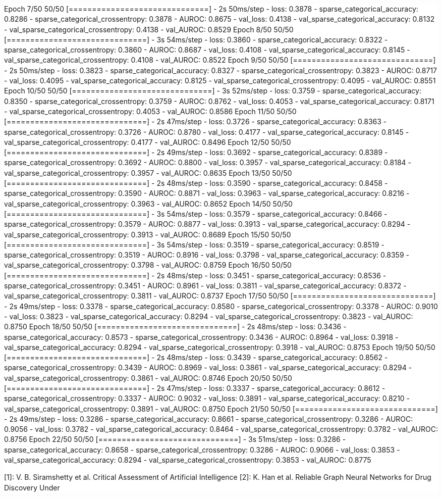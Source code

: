 Epoch 7/50
50/50 [==============================] - 2s 50ms/step - loss: 0.3878 - sparse_categorical_accuracy: 0.8286 - sparse_categorical_crossentropy: 0.3878 - AUROC: 0.8675 - val_loss: 0.4138 - val_sparse_categorical_accuracy: 0.8132 - val_sparse_categorical_crossentropy: 0.4138 - val_AUROC: 0.8529
Epoch 8/50
50/50 [==============================] - 3s 54ms/step - loss: 0.3860 - sparse_categorical_accuracy: 0.8322 - sparse_categorical_crossentropy: 0.3860 - AUROC: 0.8687 - val_loss: 0.4108 - val_sparse_categorical_accuracy: 0.8145 - val_sparse_categorical_crossentropy: 0.4108 - val_AUROC: 0.8522
Epoch 9/50
50/50 [==============================] - 2s 50ms/step - loss: 0.3823 - sparse_categorical_accuracy: 0.8327 - sparse_categorical_crossentropy: 0.3823 - AUROC: 0.8717 - val_loss: 0.4095 - val_sparse_categorical_accuracy: 0.8125 - val_sparse_categorical_crossentropy: 0.4095 - val_AUROC: 0.8551
Epoch 10/50
50/50 [==============================] - 3s 52ms/step - loss: 0.3759 - sparse_categorical_accuracy: 0.8350 - sparse_categorical_crossentropy: 0.3759 - AUROC: 0.8762 - val_loss: 0.4053 - val_sparse_categorical_accuracy: 0.8171 - val_sparse_categorical_crossentropy: 0.4053 - val_AUROC: 0.8586
Epoch 11/50
50/50 [==============================] - 2s 47ms/step - loss: 0.3726 - sparse_categorical_accuracy: 0.8363 - sparse_categorical_crossentropy: 0.3726 - AUROC: 0.8780 - val_loss: 0.4177 - val_sparse_categorical_accuracy: 0.8145 - val_sparse_categorical_crossentropy: 0.4177 - val_AUROC: 0.8496
Epoch 12/50
50/50 [==============================] - 2s 49ms/step - loss: 0.3692 - sparse_categorical_accuracy: 0.8389 - sparse_categorical_crossentropy: 0.3692 - AUROC: 0.8800 - val_loss: 0.3957 - val_sparse_categorical_accuracy: 0.8184 - val_sparse_categorical_crossentropy: 0.3957 - val_AUROC: 0.8635
Epoch 13/50
50/50 [==============================] - 2s 48ms/step - loss: 0.3590 - sparse_categorical_accuracy: 0.8458 - sparse_categorical_crossentropy: 0.3590 - AUROC: 0.8871 - val_loss: 0.3963 - val_sparse_categorical_accuracy: 0.8216 - val_sparse_categorical_crossentropy: 0.3963 - val_AUROC: 0.8652
Epoch 14/50
50/50 [==============================] - 3s 54ms/step - loss: 0.3579 - sparse_categorical_accuracy: 0.8466 - sparse_categorical_crossentropy: 0.3579 - AUROC: 0.8877 - val_loss: 0.3913 - val_sparse_categorical_accuracy: 0.8294 - val_sparse_categorical_crossentropy: 0.3913 - val_AUROC: 0.8689
Epoch 15/50
50/50 [==============================] - 3s 54ms/step - loss: 0.3519 - sparse_categorical_accuracy: 0.8519 - sparse_categorical_crossentropy: 0.3519 - AUROC: 0.8916 - val_loss: 0.3798 - val_sparse_categorical_accuracy: 0.8359 - val_sparse_categorical_crossentropy: 0.3798 - val_AUROC: 0.8759
Epoch 16/50
50/50 [==============================] - 2s 48ms/step - loss: 0.3451 - sparse_categorical_accuracy: 0.8536 - sparse_categorical_crossentropy: 0.3451 - AUROC: 0.8961 - val_loss: 0.3811 - val_sparse_categorical_accuracy: 0.8372 - val_sparse_categorical_crossentropy: 0.3811 - val_AUROC: 0.8737
Epoch 17/50
50/50 [==============================] - 2s 49ms/step - loss: 0.3378 - sparse_categorical_accuracy: 0.8580 - sparse_categorical_crossentropy: 0.3378 - AUROC: 0.9010 - val_loss: 0.3823 - val_sparse_categorical_accuracy: 0.8294 - val_sparse_categorical_crossentropy: 0.3823 - val_AUROC: 0.8750
Epoch 18/50
50/50 [==============================] - 2s 48ms/step - loss: 0.3436 - sparse_categorical_accuracy: 0.8573 - sparse_categorical_crossentropy: 0.3436 - AUROC: 0.8964 - val_loss: 0.3918 - val_sparse_categorical_accuracy: 0.8294 - val_sparse_categorical_crossentropy: 0.3918 - val_AUROC: 0.8753
Epoch 19/50
50/50 [==============================] - 2s 48ms/step - loss: 0.3439 - sparse_categorical_accuracy: 0.8562 - sparse_categorical_crossentropy: 0.3439 - AUROC: 0.8969 - val_loss: 0.3861 - val_sparse_categorical_accuracy: 0.8294 - val_sparse_categorical_crossentropy: 0.3861 - val_AUROC: 0.8746
Epoch 20/50
50/50 [==============================] - 2s 47ms/step - loss: 0.3337 - sparse_categorical_accuracy: 0.8612 - sparse_categorical_crossentropy: 0.3337 - AUROC: 0.9032 - val_loss: 0.3891 - val_sparse_categorical_accuracy: 0.8210 - val_sparse_categorical_crossentropy: 0.3891 - val_AUROC: 0.8750
Epoch 21/50
50/50 [==============================] - 2s 49ms/step - loss: 0.3286 - sparse_categorical_accuracy: 0.8661 - sparse_categorical_crossentropy: 0.3286 - AUROC: 0.9056 - val_loss: 0.3782 - val_sparse_categorical_accuracy: 0.8464 - val_sparse_categorical_crossentropy: 0.3782 - val_AUROC: 0.8756
Epoch 22/50
50/50 [==============================] - 3s 51ms/step - loss: 0.3286 - sparse_categorical_accuracy: 0.8658 - sparse_categorical_crossentropy: 0.3286 - AUROC: 0.9066 - val_loss: 0.3853 - val_sparse_categorical_accuracy: 0.8294 - val_sparse_categorical_crossentropy: 0.3853 - val_AUROC: 0.8775

[1]: V. B. Siramshetty et al. Critical Assessment of Artificial Intelligence
[2]: K. Han et al. Reliable Graph Neural Networks for Drug Discovery Under